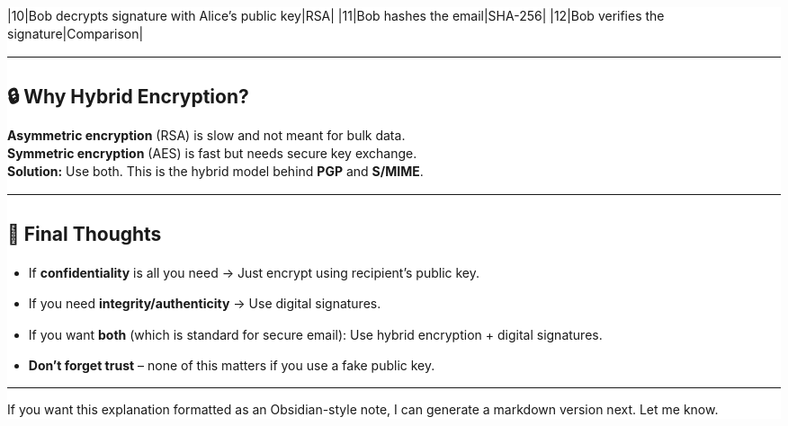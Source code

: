 |10|Bob decrypts signature with Alice’s public key|RSA|
|11|Bob hashes the email|SHA-256|
|12|Bob verifies the signature|Comparison|

---

## 🔒 Why Hybrid Encryption?

**Asymmetric encryption** (RSA) is slow and not meant for bulk data.  
**Symmetric encryption** (AES) is fast but needs secure key exchange.  
**Solution:** Use both. This is the hybrid model behind **PGP** and **S/MIME**.

---

## 🧠 Final Thoughts

- If **confidentiality** is all you need → Just encrypt using recipient’s public key.
    
- If you need **integrity/authenticity** → Use digital signatures.
    
- If you want **both** (which is standard for secure email): Use hybrid encryption + digital signatures.
    
- **Don’t forget trust** – none of this matters if you use a fake public key.
    

---

If you want this explanation formatted as an Obsidian-style note, I can generate a markdown version next. Let me know.